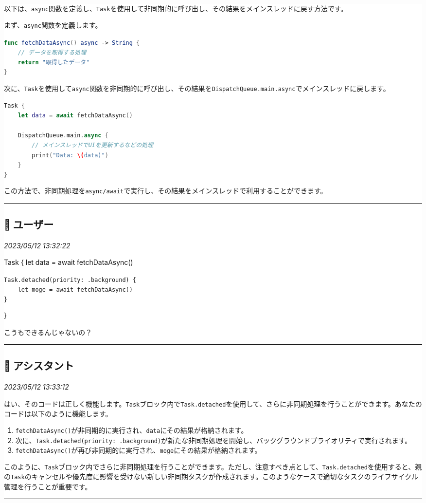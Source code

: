 以下は、`async`関数を定義し、`Task`を使用して非同期的に呼び出し、その結果をメインスレッドに戻す方法です。

まず、`async`関数を定義します。

```swift
func fetchDataAsync() async -> String {
    // データを取得する処理
    return "取得したデータ"
}
```

次に、`Task`を使用して`async`関数を非同期的に呼び出し、その結果を`DispatchQueue.main.async`でメインスレッドに戻します。

```swift
Task {
    let data = await fetchDataAsync()

    DispatchQueue.main.async {
        // メインスレッドでUIを更新するなどの処理
        print("Data: \(data)")
    }
}
```

この方法で、非同期処理を`async/await`で実行し、その結果をメインスレッドで利用することができます。

---

## 👤 ユーザー
*2023/05/12 13:32:22*

Task {
    let data = await fetchDataAsync()
    
    Task.detached(priority: .background) {
        let moge = await fetchDataAsync()
    }
}

こうもできるんじゃないの？

---

## 🤖 アシスタント
*2023/05/12 13:33:12*

はい、そのコードは正しく機能します。`Task`ブロック内で`Task.detached`を使用して、さらに非同期処理を行うことができます。あなたのコードは以下のように機能します。

1. `fetchDataAsync()`が非同期的に実行され、`data`にその結果が格納されます。
2. 次に、`Task.detached(priority: .background)`が新たな非同期処理を開始し、バックグラウンドプライオリティで実行されます。
3. `fetchDataAsync()`が再び非同期的に実行され、`moge`にその結果が格納されます。

このように、`Task`ブロック内でさらに非同期処理を行うことができます。ただし、注意すべき点として、`Task.detached`を使用すると、親の`Task`のキャンセルや優先度に影響を受けない新しい非同期タスクが作成されます。このようなケースで適切なタスクのライフサイクル管理を行うことが重要です。

---
